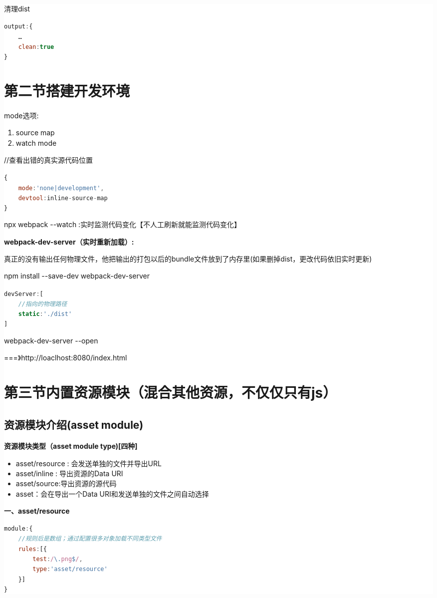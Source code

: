 清理dist 
```javascript
output:{ 
    … 
    clean:true 
} 
```

# 第二节搭建开发环境 

mode选项:   
1. source map 
2. watch mode 

//查看出错的真实源代码位置 
```javascript
{
    mode:'none|development', 
    devtool:inline-source-map
}
``` 
npx webpack --watch :实时监测代码变化【不人工刷新就能监测代码变化】

**webpack-dev-server（实时重新加载）:** 

真正的没有输出任何物理文件，他把输出的打包以后的bundle文件放到了内存里(如果删掉dist，更改代码依旧实时更新) 

npm install --save-dev webpack-dev-server

```javascript
devServer:[ 
    //指向的物理路径 
    static:'./dist' 
] 
```
webpack-dev-server --open 

===》http://loaclhost:8080/index.html 

# 第三节内置资源模块（混合其他资源，不仅仅只有js） 


## 资源模块介绍(asset module) 

**资源模块类型（asset module type)[四种]**

* asset/resource : 会发送单独的文件并导出URL 
* asset/inline : 导出资源的Data URI 
* asset/source:导出资源的源代码 
* asset：会在导出一个Data URI和发送单独的文件之间自动选择 

**一、asset/resource** 
```javascript
module:{ 
    //规则后是数组；通过配置很多对象加载不同类型文件 
    rules:[{ 
        test:/\.png$/, 
        type:'asset/resource' 
    }] 
} 
```
 